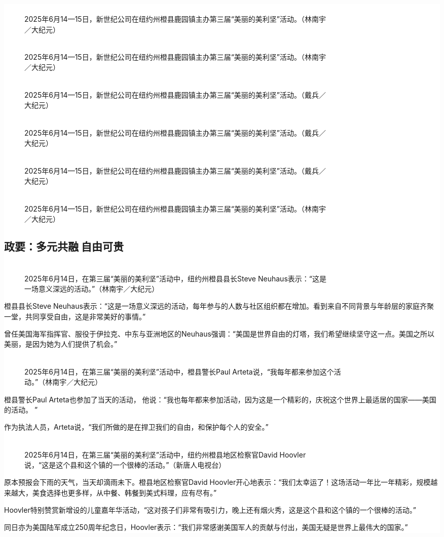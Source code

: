 <figure id="attachment_14531532" aria-describedby="caption-attachment-14531532" style="width: 601px" class="wp-caption aligncenter"><a target="_blank" href="https://i.epochtimes.com/assets/uploads/2025/06/id14531532-20250614-buber.jpg"><img decoding="async" class=" wp-image-14531532" src="https://i.epochtimes.com/assets/uploads/2025/06/id14531532-20250614-buber.jpg" alt="" width="601" b="399" /></a><figcaption id="caption-attachment-14531532" class="wp-caption-text">2025年6月14—15日，新世纪公司在纽约州橙县鹿园镇主办第三届“美丽的美利坚”活动。（林南宇／大纪元）</figcaption></figure>
<figure id="attachment_14531746" aria-describedby="caption-attachment-14531746" style="width: 600px" class="wp-caption aligncenter"><a target="_blank" href="https://i.epochtimes.com/assets/uploads/2025/06/id14531746-LBD06109.jpg"><img decoding="async" class=" wp-image-14531746" src="https://i.epochtimes.com/assets/uploads/2025/06/id14531746-LBD06109.jpg" alt="" width="600" b="400" /></a><figcaption id="caption-attachment-14531746" class="wp-caption-text">2025年6月14—15日，新世纪公司在纽约州橙县鹿园镇主办第三届“美丽的美利坚”活动。（林南宇／大纪元）</figcaption></figure>
<figure id="attachment_14531749" aria-describedby="caption-attachment-14531749" style="width: 600px" class="wp-caption aligncenter"><a target="_blank" href="https://i.epochtimes.com/assets/uploads/2025/06/id14531749-LBD06238.jpg"><img decoding="async" class=" wp-image-14531749" src="https://i.epochtimes.com/assets/uploads/2025/06/id14531749-LBD06238.jpg" alt="" width="600" b="400" /></a><figcaption id="caption-attachment-14531749" class="wp-caption-text">2025年6月14—15日，新世纪公司在纽约州橙县鹿园镇主办第三届“美丽的美利坚”活动。（戴兵／大纪元）</figcaption></figure>
<figure id="attachment_14531757" aria-describedby="caption-attachment-14531757" style="width: 600px" class="wp-caption aligncenter"><a target="_blank" href="https://i.epochtimes.com/assets/uploads/2025/06/id14531757-LBD07787.jpg"><img decoding="async" class=" wp-image-14531757" src="https://i.epochtimes.com/assets/uploads/2025/06/id14531757-LBD07787.jpg" alt="" width="600" b="400" /></a><figcaption id="caption-attachment-14531757" class="wp-caption-text">2025年6月14—15日，新世纪公司在纽约州橙县鹿园镇主办第三届“美丽的美利坚”活动。（戴兵／大纪元）</figcaption></figure>
<figure id="attachment_14531743" aria-describedby="caption-attachment-14531743" style="width: 600px" class="wp-caption aligncenter"><a target="_blank" href="https://i.epochtimes.com/assets/uploads/2025/06/id14531743-LBD05916.jpg"><img decoding="async" class=" wp-image-14531743" src="https://i.epochtimes.com/assets/uploads/2025/06/id14531743-LBD05916.jpg" alt="" width="600" b="400" /></a><figcaption id="caption-attachment-14531743" class="wp-caption-text">2025年6月14—15日，新世纪公司在纽约州橙县鹿园镇主办第三届“美丽的美利坚”活动。（戴兵／大纪元）</figcaption></figure>
<figure id="attachment_14531536" aria-describedby="caption-attachment-14531536" style="width: 601px" class="wp-caption aligncenter"><a target="_blank" href="https://i.epochtimes.com/assets/uploads/2025/06/id14531536-20250614-pony2.jpg"><img decoding="async" class=" wp-image-14531536" src="https://i.epochtimes.com/assets/uploads/2025/06/id14531536-20250614-pony2.jpg" alt="" width="601" b="400" /></a><figcaption id="caption-attachment-14531536" class="wp-caption-text">2025年6月14—15日，新世纪公司在纽约州橙县鹿园镇主办第三届“美丽的美利坚”活动。（林南宇／大纪元）</figcaption></figure>
<h2>政要：多元共融 自由可贵</h2>
<figure id="attachment_14531515" aria-describedby="caption-attachment-14531515" style="width: 601px" class="wp-caption aligncenter"><a target="_blank" href="https://i.epochtimes.com/assets/uploads/2025/06/id14531515-20250614-OrangeCountyExecutive-StevenNeuhaus.jpg"><img decoding="async" class=" wp-image-14531515" src="https://i.epochtimes.com/assets/uploads/2025/06/id14531515-20250614-OrangeCountyExecutive-StevenNeuhaus.jpg" alt="" width="601" b="400" /></a><figcaption id="caption-attachment-14531515" class="wp-caption-text">2025年6月14日，在第三届“美丽的美利坚”活动中，纽约州橙县县长Steve Neuhaus表示：“这是一场意义深远的活动。”（林南宇／大纪元）</figcaption></figure>
<p>橙县县长Steve Neuhaus表示：“这是一场意义深远的活动，每年参与的人数与社区组织都在增加。看到来自不同背景与年龄层的家庭齐聚一堂，共同享受自由，这是非常美好的事情。”</p>
<p>曾任美国海军指挥官、服役于伊拉克、中东与亚洲地区的Neuhaus强调：“美国是世界自由的灯塔，我们希望继续坚守这一点。美国之所以美丽，是因为她为人们提供了机会。”</p>
<figure id="attachment_14531522" aria-describedby="caption-attachment-14531522" style="width: 626px" class="wp-caption aligncenter"><a target="_blank" href="https://i.epochtimes.com/assets/uploads/2025/06/id14531522-20250614-OrangeCountySheriff-Paul-Arteta.jpg"><img decoding="async" class=" wp-image-14531522" src="https://i.epochtimes.com/assets/uploads/2025/06/id14531522-20250614-OrangeCountySheriff-Paul-Arteta.jpg" alt="" width="626" b="416" /></a><figcaption id="caption-attachment-14531522" class="wp-caption-text">2025年6月14日，在第三届“美丽的美利坚”活动中，橙县警长Paul Arteta说，“我每年都来参加这个活动。”（林南宇／大纪元）</figcaption></figure>
<p>橙县警长Paul Arteta也参加了当天的活动， 他说：“我也每年都来参加活动，因为这是一个精彩的，庆祝这个世界上最适居的国家——美国的活动。 ”</p>
<p>作为执法人员，Arteta说，“我们所做的是在捍卫我们的自由，和保护每个人的安全。”</p>
<figure id="attachment_14531520" aria-describedby="caption-attachment-14531520" style="width: 600px" class="wp-caption aligncenter"><a target="_blank" href="https://i.epochtimes.com/assets/uploads/2025/06/id14531520-20250614-OrangeCountyDA-David-Hoovler2.png"><img decoding="async" class=" wp-image-14531520" src="https://i.epochtimes.com/assets/uploads/2025/06/id14531520-20250614-OrangeCountyDA-David-Hoovler2.png" alt="" width="600" b="389" /></a><figcaption id="caption-attachment-14531520" class="wp-caption-text">2025年6月14日，在第三届“美丽的美利坚”活动中，纽约州橙县地区检察官David Hoovler说，“这是这个县和这个镇的一个很棒的活动。”（新唐人电视台）</figcaption></figure>
<p>原本预报会下雨的天气，当天却滴雨未下。橙县地区检察官David Hoovler开心地表示：“我们太幸运了！这场活动一年比一年精彩，规模越来越大，美食选择也更多样，从中餐、韩餐到美式料理，应有尽有。”</p>
<p>Hoovler特别赞赏新增设的儿童嘉年华活动，“这对孩子们非常有吸引力，晚上还有烟火秀，这是这个县和这个镇的一个很棒的活动。”</p>
<p>同日亦为美国陆军成立250周年纪念日，Hoovler表示：“我们非常感谢美国军人的贡献与付出，美国无疑是世界上最伟大的国家。”</p>